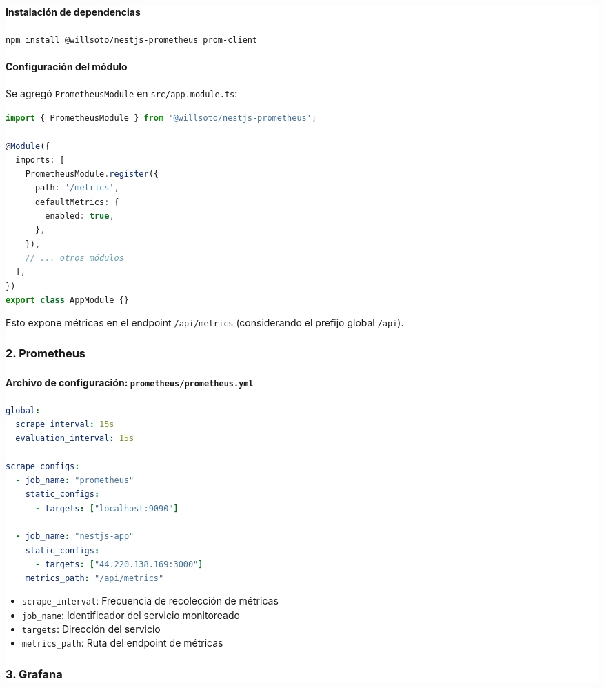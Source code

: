 #### Instalación de dependencias

```bash
npm install @willsoto/nestjs-prometheus prom-client
```

#### Configuración del módulo

Se agregó `PrometheusModule` en `src/app.module.ts`:

```typescript
import { PrometheusModule } from '@willsoto/nestjs-prometheus';

@Module({
  imports: [
    PrometheusModule.register({
      path: '/metrics',
      defaultMetrics: {
        enabled: true,
      },
    }),
    // ... otros módulos
  ],
})
export class AppModule {}
```

Esto expone métricas en el endpoint `/api/metrics` (considerando el prefijo global `/api`).

### 2. Prometheus

#### Archivo de configuración: `prometheus/prometheus.yml`

```yaml
global:
  scrape_interval: 15s
  evaluation_interval: 15s

scrape_configs:
  - job_name: "prometheus"
    static_configs:
      - targets: ["localhost:9090"]

  - job_name: "nestjs-app"
    static_configs:
      - targets: ["44.220.138.169:3000"]
    metrics_path: "/api/metrics"
```

- `scrape_interval`: Frecuencia de recolección de métricas
- `job_name`: Identificador del servicio monitoreado
- `targets`: Dirección del servicio
- `metrics_path`: Ruta del endpoint de métricas

### 3. Grafana

